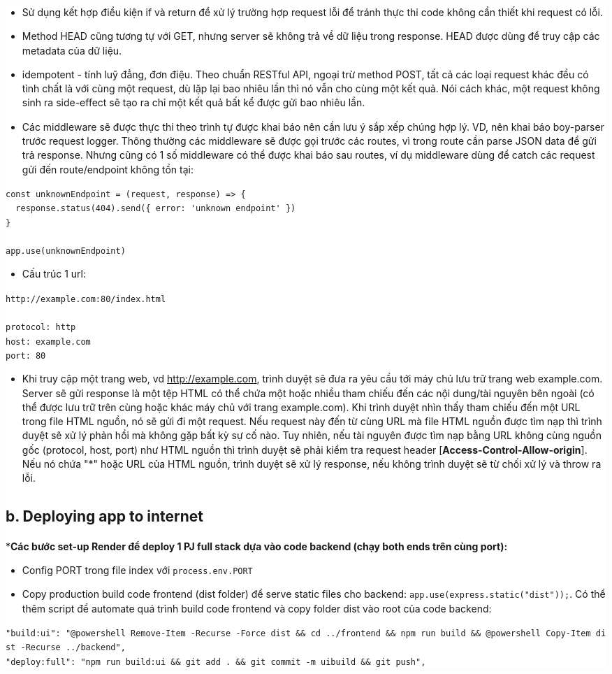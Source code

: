 - Sử dụng kết hợp điều kiện if và return để xử lý trường hợp request lỗi để tránh thực thi code không cần thiết khi request có lỗi.

- Method HEAD cũng tương tự với GET, nhưng server sẽ không trả về dữ liệu trong response. HEAD được dùng để truy cập các metadata của dữ liệu.

- idempotent - tính luỹ đẳng, đơn điệu. Theo chuẩn RESTful API, ngoại trừ method POST, tất cả các loại request khác đều có tình chất là với cùng một request, dù lặp lại bao nhiêu lần thì nó vẫn cho cùng một kết quả. Nói cách khác, một request không sinh ra side-effect sẽ tạo ra chỉ một kết quả bất kể được gửi bao nhiêu lần.

- Các middleware sẽ được thực thi theo trình tự được khai báo nên cần lưu ý sắp xếp chúng hợp lý. VD, nên khai báo boy-parser trước request logger. Thông thường các middleware sẽ được gọi trước các routes, vì trong route cần parse JSON data để gửi trả response. Nhưng cũng có 1 số middleware có thể được khai báo sau routes, ví dụ middleware dùng để catch các request gửi đến route/endpoint không tồn tại:

```
const unknownEndpoint = (request, response) => {
  response.status(404).send({ error: 'unknown endpoint' })
}

app.use(unknownEndpoint)
```
- Cấu trúc 1 url:
```
http://example.com:80/index.html
  
protocol: http
host: example.com
port: 80
```
- Khi truy cập một trang web, vd http://example.com, trình duyệt sẽ đưa ra yêu cầu tới máy chủ lưu trữ trang web example.com. Server sẽ gửi response là một tệp HTML có thể chứa một hoặc nhiều tham chiếu đến các nội dung/tài nguyên bên ngoài  (có thể được lưu trữ trên cùng hoặc khác máy chủ với trang example.com). Khi trình duyệt nhìn thấy tham chiếu đến một URL trong file HTML nguồn, nó sẽ gửi đi một request. Nếu request này đến từ cùng URL mà file HTML nguồn được tìm nạp thì trình duyệt sẽ xử lý phản hồi mà không gặp bất kỳ sự cố nào. Tuy nhiên, nếu tài nguyên được tìm nạp bằng URL không cùng nguồn gốc (protocol, host, port) như HTML nguồn thì trình duyệt sẽ phải kiểm tra request header [**Access-Control-Allow-origin**]. Nếu nó chứa "*" hoặc URL của HTML nguồn, trình duyệt sẽ xử lý response, nếu không trình duyệt sẽ từ chối xử lý và throw ra lỗi.

## b. Deploying app to internet

***Các bước set-up Render để deploy 1 PJ full stack dựa vào code backend (chạy both ends trên cùng port):**

- Config PORT trong file index với `process.env.PORT`

- Copy production build code frontend (dist folder) để serve static files cho backend: `app.use(express.static("dist"));`. Có thể thêm script để automate quá trình build code frontend và copy folder dist vào root của code backend:
```
"build:ui": "@powershell Remove-Item -Recurse -Force dist && cd ../frontend && npm run build && @powershell Copy-Item dist -Recurse ../backend",
"deploy:full": "npm run build:ui && git add . && git commit -m uibuild && git push",
```

